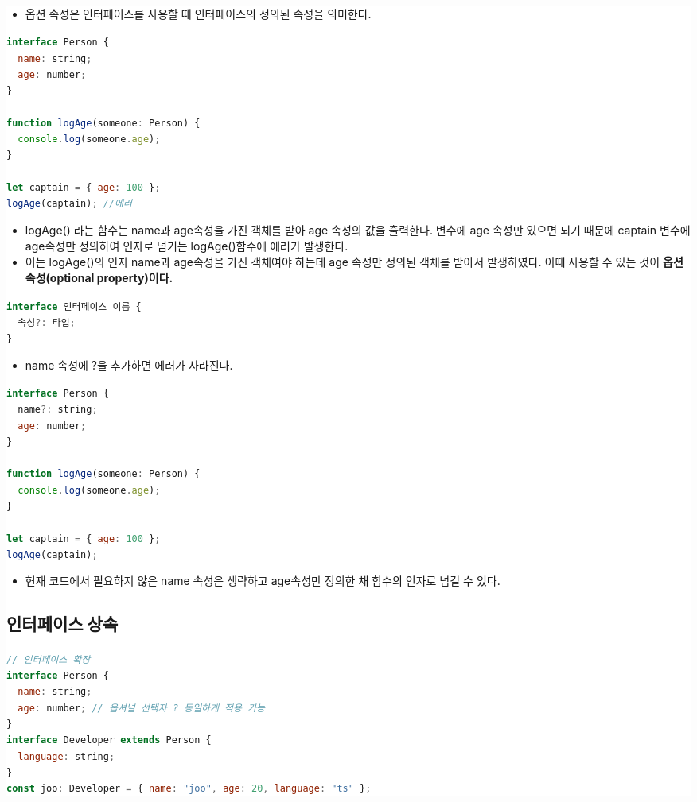 - 옵션 속성은 인터페이스를 사용할 때 인터페이스의 정의된 속성을 의미한다.

```jsx
interface Person {
  name: string;
  age: number;
}

function logAge(someone: Person) {
  console.log(someone.age);
}

let captain = { age: 100 };
logAge(captain); //에러
```

- logAge() 라는 함수는 name과 age속성을 가진 객체를 받아 age 속성의 값을 출력한다. 변수에 age 속성만 있으면 되기 때문에 captain 변수에 age속성만 정의하여 인자로 넘기는 logAge()함수에 에러가 발생한다.
- 이는 logAge()의 인자 name과 age속성을 가진 객체여야 하는데 age 속성만 정의된 객체를 받아서 발생하였다. 이때 사용할 수 있는 것이 **옵션 속성(optional property)**이다**.**

```jsx
interface 인터페이스_이름 {
  속성?: 타입;
}
```

- name 속성에 ?을 추가하면 에러가 사라진다.

```jsx
interface Person {
  name?: string;
  age: number;
}

function logAge(someone: Person) {
  console.log(someone.age);
}

let captain = { age: 100 };
logAge(captain);
```

- 현재 코드에서 필요하지 않은 name 속성은 생략하고 age속성만 정의한 채 함수의 인자로 넘길 수 있다.

## **인터페이스 상속**

```jsx
// 인터페이스 확장
interface Person {
  name: string;
  age: number; // 옵셔널 선택자 ? 동일하게 적용 가능
}
interface Developer extends Person {
  language: string;
}
const joo: Developer = { name: "joo", age: 20, language: "ts" };
```
